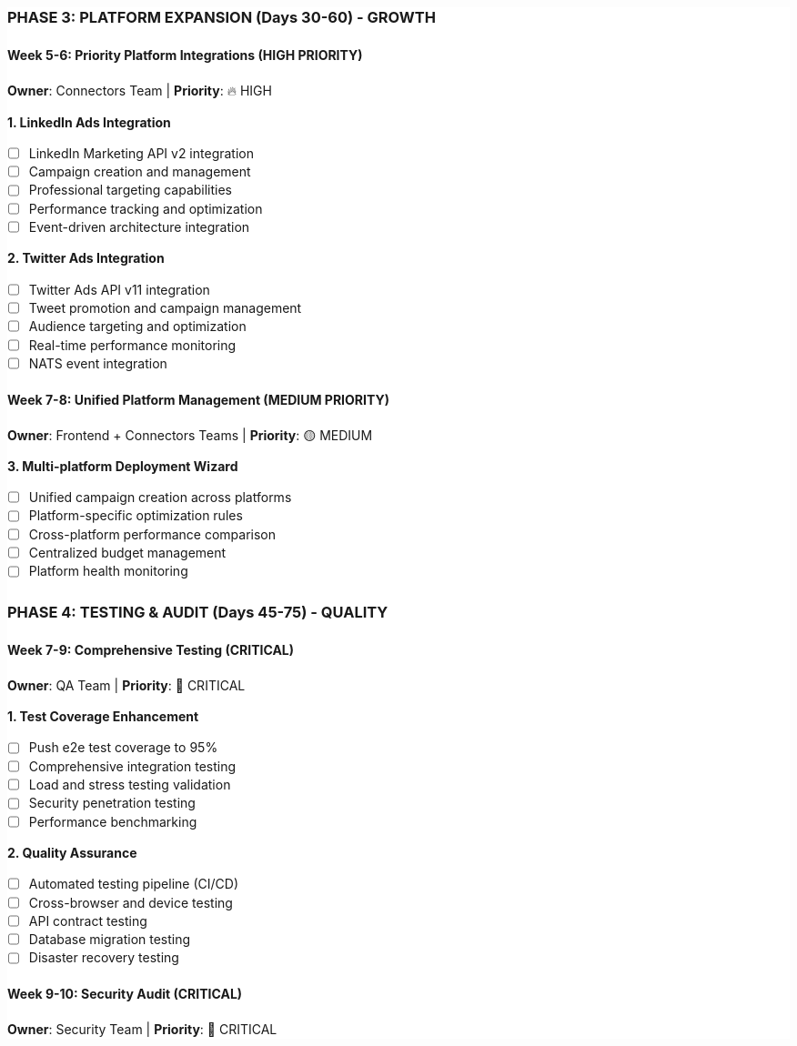 ### **PHASE 3: PLATFORM EXPANSION (Days 30-60) - GROWTH**

#### **Week 5-6: Priority Platform Integrations (HIGH PRIORITY)**
**Owner**: Connectors Team | **Priority**: 🔥 HIGH

**1. LinkedIn Ads Integration**
- [ ] LinkedIn Marketing API v2 integration
- [ ] Campaign creation and management
- [ ] Professional targeting capabilities
- [ ] Performance tracking and optimization
- [ ] Event-driven architecture integration

**2. Twitter Ads Integration**
- [ ] Twitter Ads API v11 integration
- [ ] Tweet promotion and campaign management
- [ ] Audience targeting and optimization
- [ ] Real-time performance monitoring
- [ ] NATS event integration

#### **Week 7-8: Unified Platform Management (MEDIUM PRIORITY)**
**Owner**: Frontend + Connectors Teams | **Priority**: 🟡 MEDIUM

**3. Multi-platform Deployment Wizard**
- [ ] Unified campaign creation across platforms
- [ ] Platform-specific optimization rules
- [ ] Cross-platform performance comparison
- [ ] Centralized budget management
- [ ] Platform health monitoring

### **PHASE 4: TESTING & AUDIT (Days 45-75) - QUALITY**

#### **Week 7-9: Comprehensive Testing (CRITICAL)**
**Owner**: QA Team | **Priority**: 🚨 CRITICAL

**1. Test Coverage Enhancement**
- [ ] Push e2e test coverage to 95%
- [ ] Comprehensive integration testing
- [ ] Load and stress testing validation
- [ ] Security penetration testing
- [ ] Performance benchmarking

**2. Quality Assurance**
- [ ] Automated testing pipeline (CI/CD)
- [ ] Cross-browser and device testing
- [ ] API contract testing
- [ ] Database migration testing
- [ ] Disaster recovery testing

#### **Week 9-10: Security Audit (CRITICAL)**
**Owner**: Security Team | **Priority**: 🚨 CRITICAL
